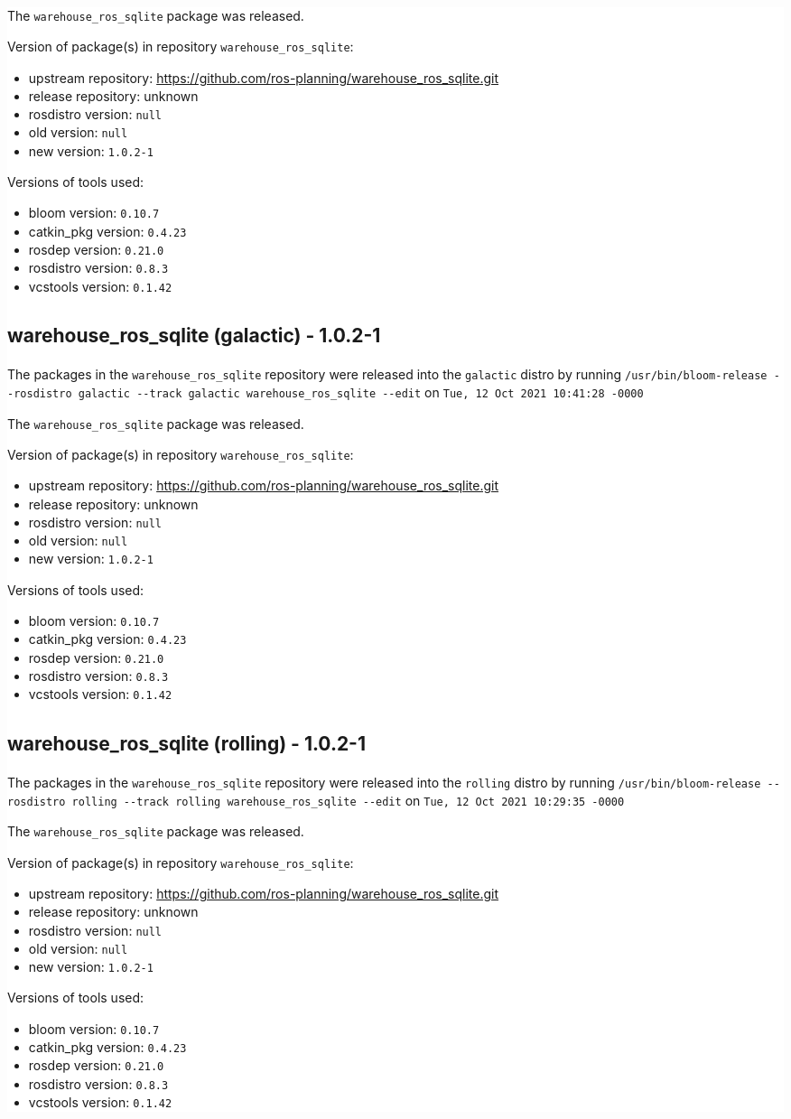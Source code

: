 The `warehouse_ros_sqlite` package was released.

Version of package(s) in repository `warehouse_ros_sqlite`:

- upstream repository: https://github.com/ros-planning/warehouse_ros_sqlite.git
- release repository: unknown
- rosdistro version: `null`
- old version: `null`
- new version: `1.0.2-1`

Versions of tools used:

- bloom version: `0.10.7`
- catkin_pkg version: `0.4.23`
- rosdep version: `0.21.0`
- rosdistro version: `0.8.3`
- vcstools version: `0.1.42`


## warehouse_ros_sqlite (galactic) - 1.0.2-1

The packages in the `warehouse_ros_sqlite` repository were released into the `galactic` distro by running `/usr/bin/bloom-release --rosdistro galactic --track galactic warehouse_ros_sqlite --edit` on `Tue, 12 Oct 2021 10:41:28 -0000`

The `warehouse_ros_sqlite` package was released.

Version of package(s) in repository `warehouse_ros_sqlite`:

- upstream repository: https://github.com/ros-planning/warehouse_ros_sqlite.git
- release repository: unknown
- rosdistro version: `null`
- old version: `null`
- new version: `1.0.2-1`

Versions of tools used:

- bloom version: `0.10.7`
- catkin_pkg version: `0.4.23`
- rosdep version: `0.21.0`
- rosdistro version: `0.8.3`
- vcstools version: `0.1.42`


## warehouse_ros_sqlite (rolling) - 1.0.2-1

The packages in the `warehouse_ros_sqlite` repository were released into the `rolling` distro by running `/usr/bin/bloom-release --rosdistro rolling --track rolling warehouse_ros_sqlite --edit` on `Tue, 12 Oct 2021 10:29:35 -0000`

The `warehouse_ros_sqlite` package was released.

Version of package(s) in repository `warehouse_ros_sqlite`:

- upstream repository: https://github.com/ros-planning/warehouse_ros_sqlite.git
- release repository: unknown
- rosdistro version: `null`
- old version: `null`
- new version: `1.0.2-1`

Versions of tools used:

- bloom version: `0.10.7`
- catkin_pkg version: `0.4.23`
- rosdep version: `0.21.0`
- rosdistro version: `0.8.3`
- vcstools version: `0.1.42`


